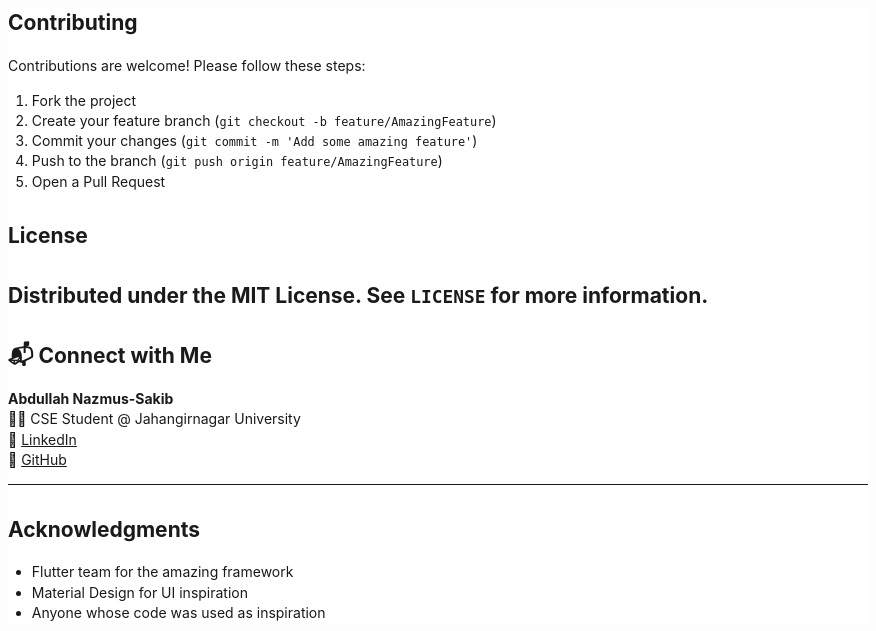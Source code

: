 ## Contributing

Contributions are welcome! Please follow these steps:

1. Fork the project
2. Create your feature branch (`git checkout -b feature/AmazingFeature`)
3. Commit your changes (`git commit -m 'Add some amazing feature'`)
4. Push to the branch (`git push origin feature/AmazingFeature`)
5. Open a Pull Request

## License
Distributed under the MIT License. See `LICENSE` for more information.
---
## 📬 Connect with Me

**Abdullah Nazmus-Sakib**  
👨‍💻 CSE Student @ Jahangirnagar University  
🔗 [LinkedIn](https://www.linkedin.com/in/abdullah-nazmus-sakib-04024b261/)  
🐙 [GitHub](https://github.com/AbdullahRFA)

---

## Acknowledgments

- Flutter team for the amazing framework
- Material Design for UI inspiration
- Anyone whose code was used as inspiration
